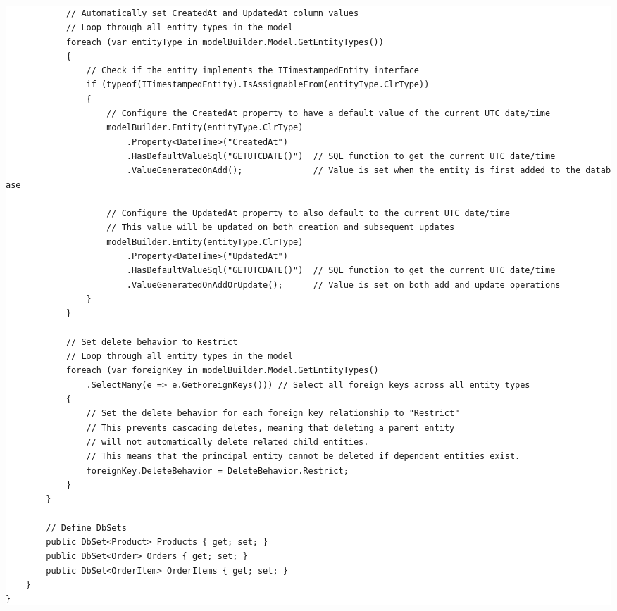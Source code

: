 ```
            // Automatically set CreatedAt and UpdatedAt column values
            // Loop through all entity types in the model
            foreach (var entityType in modelBuilder.Model.GetEntityTypes())
            {
                // Check if the entity implements the ITimestampedEntity interface
                if (typeof(ITimestampedEntity).IsAssignableFrom(entityType.ClrType))
                {
                    // Configure the CreatedAt property to have a default value of the current UTC date/time
                    modelBuilder.Entity(entityType.ClrType)
                        .Property<DateTime>("CreatedAt")
                        .HasDefaultValueSql("GETUTCDATE()")  // SQL function to get the current UTC date/time
                        .ValueGeneratedOnAdd();              // Value is set when the entity is first added to the database

                    // Configure the UpdatedAt property to also default to the current UTC date/time
                    // This value will be updated on both creation and subsequent updates
                    modelBuilder.Entity(entityType.ClrType)
                        .Property<DateTime>("UpdatedAt")
                        .HasDefaultValueSql("GETUTCDATE()")  // SQL function to get the current UTC date/time
                        .ValueGeneratedOnAddOrUpdate();      // Value is set on both add and update operations
                }
            }

            // Set delete behavior to Restrict
            // Loop through all entity types in the model
            foreach (var foreignKey in modelBuilder.Model.GetEntityTypes()
                .SelectMany(e => e.GetForeignKeys())) // Select all foreign keys across all entity types
            {
                // Set the delete behavior for each foreign key relationship to "Restrict"
                // This prevents cascading deletes, meaning that deleting a parent entity
                // will not automatically delete related child entities.
                // This means that the principal entity cannot be deleted if dependent entities exist.
                foreignKey.DeleteBehavior = DeleteBehavior.Restrict;
            }
        }

        // Define DbSets
        public DbSet<Product> Products { get; set; }
        public DbSet<Order> Orders { get; set; }
        public DbSet<OrderItem> OrderItems { get; set; }
    }
}
```
